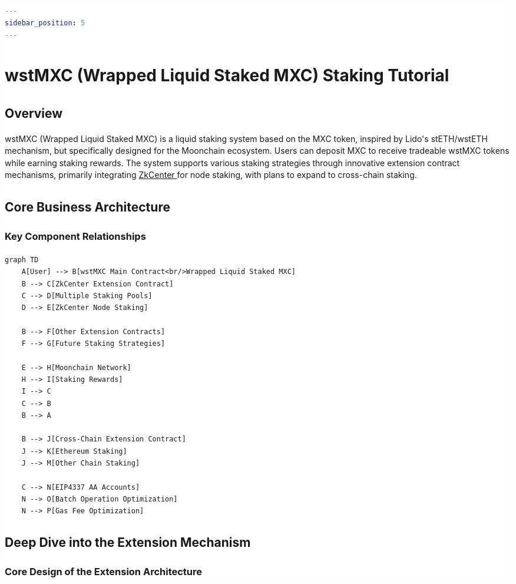```yaml
---
sidebar_position: 5
---
```



# wstMXC (Wrapped Liquid Staked MXC) Staking Tutorial

## Overview

wstMXC (Wrapped Liquid Staked MXC) is a liquid staking system based on the MXC token, inspired by Lido's stETH/wstETH mechanism, but specifically designed for the Moonchain ecosystem. Users can deposit MXC to receive tradeable wstMXC tokens while earning staking rewards. The system supports various staking strategies through innovative extension contract mechanisms, primarily integrating [ZkCenter ](https://doc.moonchain.com/docs/Moonchain-Design/zk)for node staking, with plans to expand to cross-chain staking.

## Core Business Architecture

### Key Component Relationships

```mermaid
graph TD
    A[User] --> B[wstMXC Main Contract<br/>Wrapped Liquid Staked MXC]
    B --> C[ZkCenter Extension Contract]
    C --> D[Multiple Staking Pools]
    D --> E[ZkCenter Node Staking]

    B --> F[Other Extension Contracts]
    F --> G[Future Staking Strategies]

    E --> H[Moonchain Network]
    H --> I[Staking Rewards]
    I --> C
    C --> B
    B --> A

    B --> J[Cross-Chain Extension Contract]
    J --> K[Ethereum Staking]
    J --> M[Other Chain Staking]

    C --> N[EIP4337 AA Accounts]
    N --> O[Batch Operation Optimization]
    N --> P[Gas Fee Optimization]
```

## Deep Dive into the Extension Mechanism

### Core Design of the Extension Architecture
